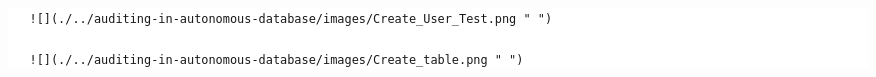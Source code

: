        ![](./../auditing-in-autonomous-database/images/Create_User_Test.png " ")

       ![](./../auditing-in-autonomous-database/images/Create_table.png " ")
   